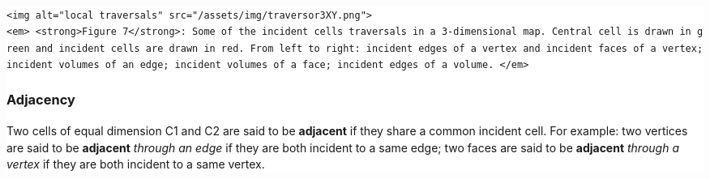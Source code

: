 	<img alt="local traversals" src="/assets/img/traversor3XY.png">
	<em> <strong>Figure 7</strong>: Some of the incident cells traversals in a 3-dimensional map. Central cell is drawn in green and incident cells are drawn in red. From left to right: incident edges of a vertex and incident faces of a vertex; incident volumes of an edge; incident volumes of a face; incident edges of a volume. </em>
</p>

### Adjacency

Two cells of equal dimension C1 and C2 are said to be __adjacent__ if they share a common incident cell. For example: two vertices are said to be __adjacent__ _through an edge_ if they are both incident to a same edge; two faces are said to be __adjacent__ _through a vertex_ if they are both incident to a same vertex.

<p align="center">